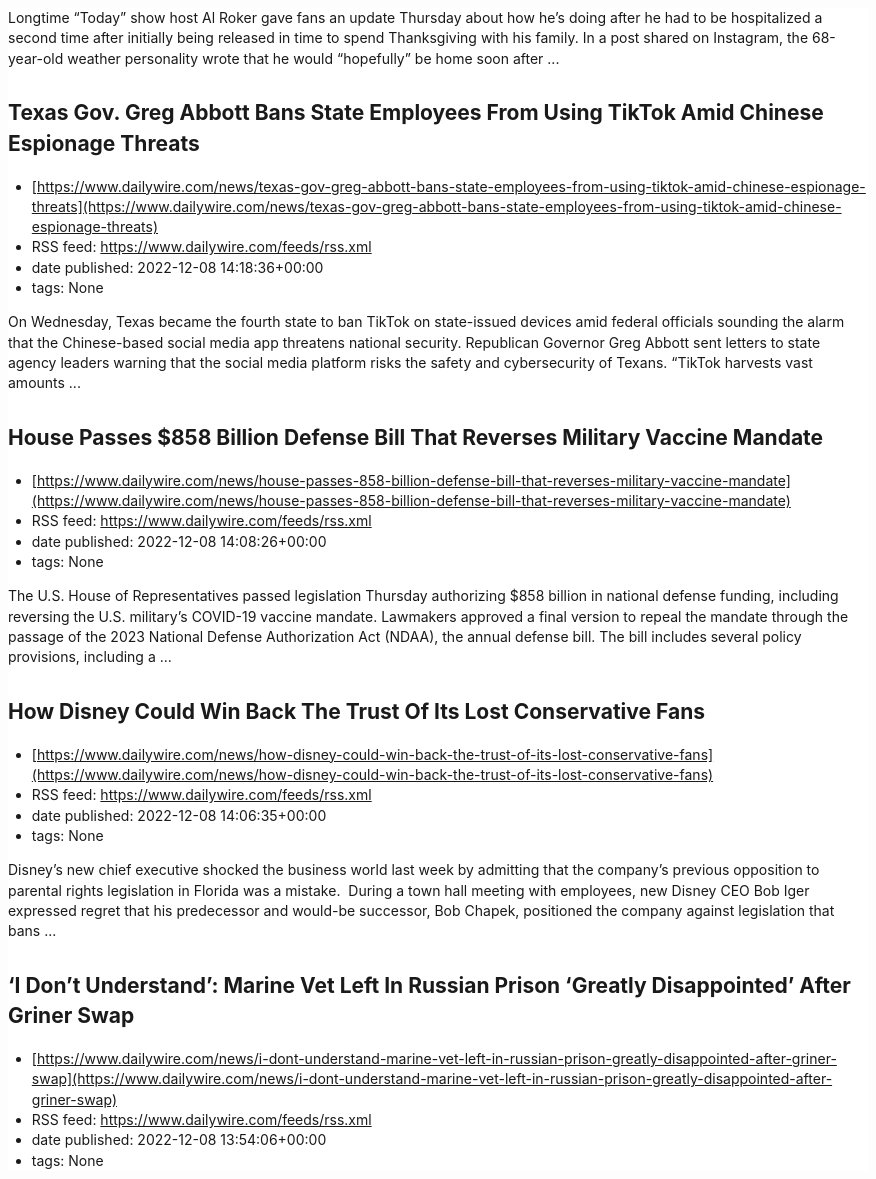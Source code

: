 Longtime &#8220;Today&#8221; show host Al Roker gave fans an update Thursday about how he&#8217;s doing after he had to be hospitalized a second time after initially being released in time to spend Thanksgiving with his family. In a post shared on Instagram, the 68-year-old weather personality wrote that he would &#8220;hopefully&#8221; be home soon after ...

## Texas Gov. Greg Abbott Bans State Employees From Using TikTok Amid Chinese Espionage Threats
 - [https://www.dailywire.com/news/texas-gov-greg-abbott-bans-state-employees-from-using-tiktok-amid-chinese-espionage-threats](https://www.dailywire.com/news/texas-gov-greg-abbott-bans-state-employees-from-using-tiktok-amid-chinese-espionage-threats)
 - RSS feed: https://www.dailywire.com/feeds/rss.xml
 - date published: 2022-12-08 14:18:36+00:00
 - tags: None

On Wednesday, Texas became the fourth state to ban TikTok on state-issued devices amid federal officials sounding the alarm that the Chinese-based social media app threatens national security. Republican Governor Greg Abbott sent letters to state agency leaders warning that the social media platform risks the safety and cybersecurity of Texans. “TikTok harvests vast amounts ...

## House Passes $858 Billion Defense Bill That Reverses Military Vaccine Mandate
 - [https://www.dailywire.com/news/house-passes-858-billion-defense-bill-that-reverses-military-vaccine-mandate](https://www.dailywire.com/news/house-passes-858-billion-defense-bill-that-reverses-military-vaccine-mandate)
 - RSS feed: https://www.dailywire.com/feeds/rss.xml
 - date published: 2022-12-08 14:08:26+00:00
 - tags: None

The U.S. House of Representatives passed legislation Thursday authorizing $858 billion in national defense funding, including reversing the U.S. military’s COVID-19 vaccine mandate. Lawmakers approved a final version to repeal the mandate through the passage of the 2023 National Defense Authorization Act (NDAA), the annual defense bill. The bill includes several policy provisions, including a ...

## How Disney Could Win Back The Trust Of Its Lost Conservative Fans
 - [https://www.dailywire.com/news/how-disney-could-win-back-the-trust-of-its-lost-conservative-fans](https://www.dailywire.com/news/how-disney-could-win-back-the-trust-of-its-lost-conservative-fans)
 - RSS feed: https://www.dailywire.com/feeds/rss.xml
 - date published: 2022-12-08 14:06:35+00:00
 - tags: None

Disney’s new chief executive shocked the business world last week by admitting that the company’s previous opposition to parental rights legislation in Florida was a mistake.  During a town hall meeting with employees, new Disney CEO Bob Iger expressed regret that his predecessor and would-be successor, Bob Chapek, positioned the company against legislation that bans ...

## ‘I Don’t Understand’: Marine Vet Left In Russian Prison ‘Greatly Disappointed’ After Griner Swap
 - [https://www.dailywire.com/news/i-dont-understand-marine-vet-left-in-russian-prison-greatly-disappointed-after-griner-swap](https://www.dailywire.com/news/i-dont-understand-marine-vet-left-in-russian-prison-greatly-disappointed-after-griner-swap)
 - RSS feed: https://www.dailywire.com/feeds/rss.xml
 - date published: 2022-12-08 13:54:06+00:00
 - tags: None
